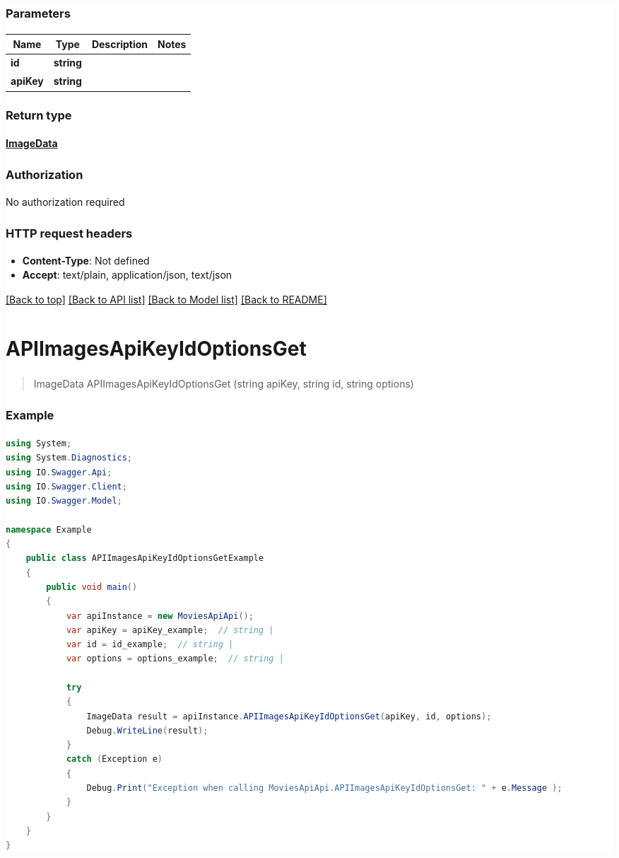 ### Parameters

Name | Type | Description  | Notes
------------- | ------------- | ------------- | -------------
 **id** | **string**|  | 
 **apiKey** | **string**|  | 

### Return type

[**ImageData**](ImageData.md)

### Authorization

No authorization required

### HTTP request headers

 - **Content-Type**: Not defined
 - **Accept**: text/plain, application/json, text/json

[[Back to top]](#) [[Back to API list]](../README.md#documentation-for-api-endpoints) [[Back to Model list]](../README.md#documentation-for-models) [[Back to README]](../README.md)
<a name="apiimagesapikeyidoptionsget"></a>
# **APIImagesApiKeyIdOptionsGet**
> ImageData APIImagesApiKeyIdOptionsGet (string apiKey, string id, string options)



### Example
```csharp
using System;
using System.Diagnostics;
using IO.Swagger.Api;
using IO.Swagger.Client;
using IO.Swagger.Model;

namespace Example
{
    public class APIImagesApiKeyIdOptionsGetExample
    {
        public void main()
        {
            var apiInstance = new MoviesApiApi();
            var apiKey = apiKey_example;  // string | 
            var id = id_example;  // string | 
            var options = options_example;  // string | 

            try
            {
                ImageData result = apiInstance.APIImagesApiKeyIdOptionsGet(apiKey, id, options);
                Debug.WriteLine(result);
            }
            catch (Exception e)
            {
                Debug.Print("Exception when calling MoviesApiApi.APIImagesApiKeyIdOptionsGet: " + e.Message );
            }
        }
    }
}
```
